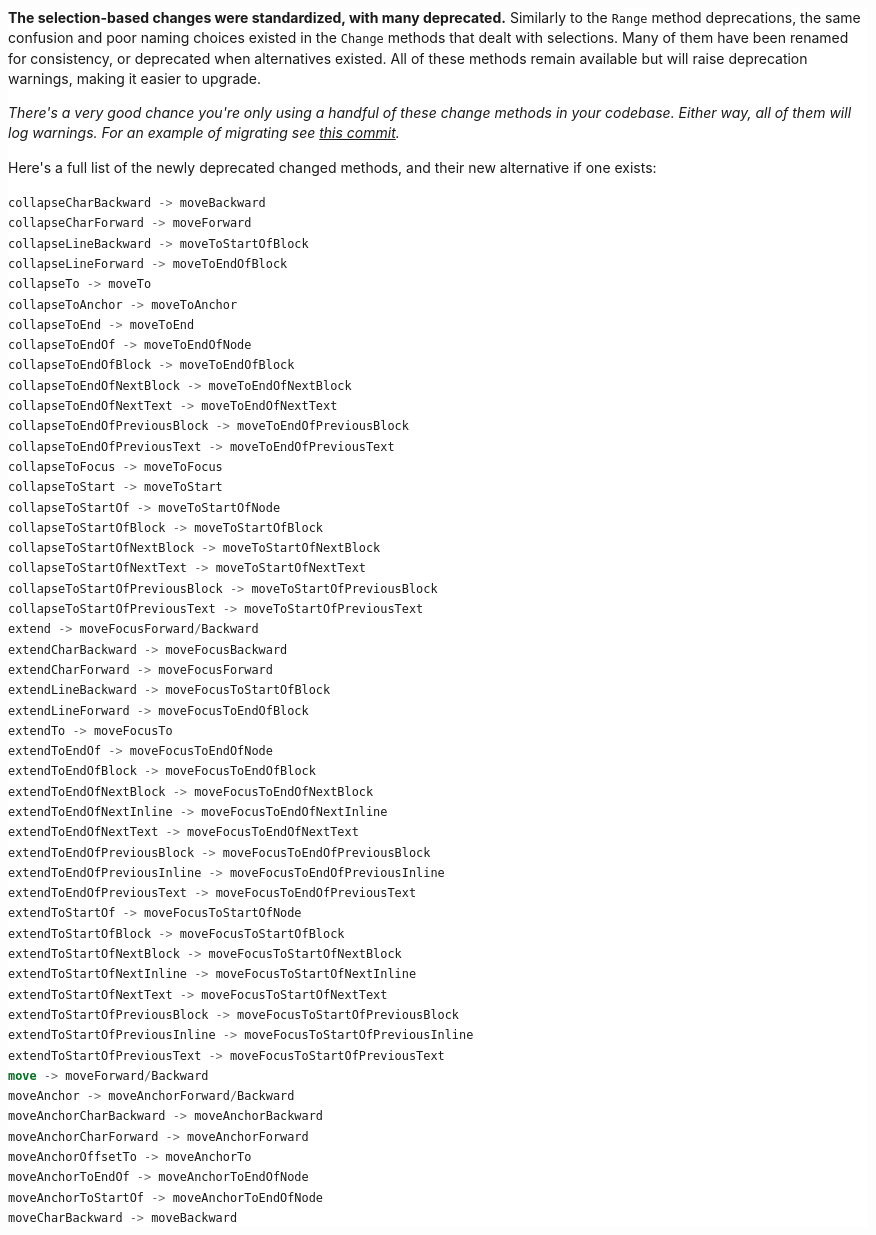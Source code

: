 **The selection-based changes were standardized, with many deprecated.** Similarly to the `Range` method deprecations, the same confusion and poor naming choices existed in the `Change` methods that dealt with selections. Many of them have been renamed for consistency, or deprecated when alternatives existed. All of these methods remain available but will raise deprecation warnings, making it easier to upgrade.

_There's a very good chance you're only using a handful of these change methods in your codebase. Either way, all of them will log warnings. For an example of migrating see [this commit](https://github.com/ianstormtaylor/slate/pull/2035/commits/1bc560ab6242bc015c9f6d3bd20086f18849f8b7)._

Here's a full list of the newly deprecated changed methods, and their new alternative if one exists:

```rs
collapseCharBackward -> moveBackward
collapseCharForward -> moveForward
collapseLineBackward -> moveToStartOfBlock
collapseLineForward -> moveToEndOfBlock
collapseTo -> moveTo
collapseToAnchor -> moveToAnchor
collapseToEnd -> moveToEnd
collapseToEndOf -> moveToEndOfNode
collapseToEndOfBlock -> moveToEndOfBlock
collapseToEndOfNextBlock -> moveToEndOfNextBlock
collapseToEndOfNextText -> moveToEndOfNextText
collapseToEndOfPreviousBlock -> moveToEndOfPreviousBlock
collapseToEndOfPreviousText -> moveToEndOfPreviousText
collapseToFocus -> moveToFocus
collapseToStart -> moveToStart
collapseToStartOf -> moveToStartOfNode
collapseToStartOfBlock -> moveToStartOfBlock
collapseToStartOfNextBlock -> moveToStartOfNextBlock
collapseToStartOfNextText -> moveToStartOfNextText
collapseToStartOfPreviousBlock -> moveToStartOfPreviousBlock
collapseToStartOfPreviousText -> moveToStartOfPreviousText
extend -> moveFocusForward/Backward
extendCharBackward -> moveFocusBackward
extendCharForward -> moveFocusForward
extendLineBackward -> moveFocusToStartOfBlock
extendLineForward -> moveFocusToEndOfBlock
extendTo -> moveFocusTo
extendToEndOf -> moveFocusToEndOfNode
extendToEndOfBlock -> moveFocusToEndOfBlock
extendToEndOfNextBlock -> moveFocusToEndOfNextBlock
extendToEndOfNextInline -> moveFocusToEndOfNextInline
extendToEndOfNextText -> moveFocusToEndOfNextText
extendToEndOfPreviousBlock -> moveFocusToEndOfPreviousBlock
extendToEndOfPreviousInline -> moveFocusToEndOfPreviousInline
extendToEndOfPreviousText -> moveFocusToEndOfPreviousText
extendToStartOf -> moveFocusToStartOfNode
extendToStartOfBlock -> moveFocusToStartOfBlock
extendToStartOfNextBlock -> moveFocusToStartOfNextBlock
extendToStartOfNextInline -> moveFocusToStartOfNextInline
extendToStartOfNextText -> moveFocusToStartOfNextText
extendToStartOfPreviousBlock -> moveFocusToStartOfPreviousBlock
extendToStartOfPreviousInline -> moveFocusToStartOfPreviousInline
extendToStartOfPreviousText -> moveFocusToStartOfPreviousText
move -> moveForward/Backward
moveAnchor -> moveAnchorForward/Backward
moveAnchorCharBackward -> moveAnchorBackward
moveAnchorCharForward -> moveAnchorForward
moveAnchorOffsetTo -> moveAnchorTo
moveAnchorToEndOf -> moveAnchorToEndOfNode
moveAnchorToStartOf -> moveAnchorToEndOfNode
moveCharBackward -> moveBackward
```